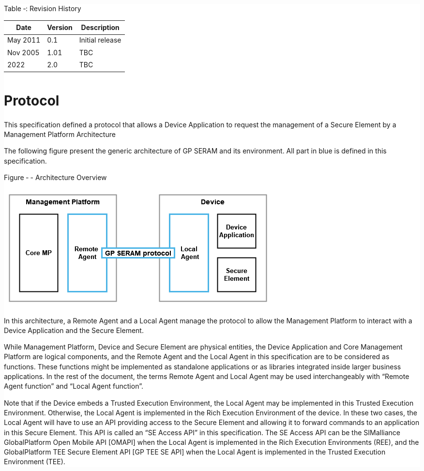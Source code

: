 <span id="_Toc291691011" class="anchor"></span>Table ‑: Revision History

| Date     | Version | Description     |
|----------|---------|-----------------|
| May 2011 | 0.1     | Initial release |
| Nov 2005 | 1.01    | TBC             |
| 2022     | 2.0     | TBC             |

Protocol
========

This specification defined a protocol that allows a Device Application
to request the management of a Secure Element by a Management Platform
Architecture

The following figure present the generic architecture of GP SERAM and
its environment. All part in blue is defined in this specification.

Figure ‑ - Architecture Overview

<img src="images/image4.png" style="width:5.75in;height:2.52083in" />

In this architecture, a Remote Agent and a Local Agent manage the
protocol to allow the Management Platform to interact with a Device
Application and the Secure Element.

While Management Platform, Device and Secure Element are physical
entities, the Device Application and Core Management Platform are
logical components, and the Remote Agent and the Local Agent in this
specification are to be considered as functions. These functions might
be implemented as standalone applications or as libraries integrated
inside larger business applications. In the rest of the document, the
terms Remote Agent and Local Agent may be used interchangeably with
“Remote Agent function” and “Local Agent function”.

Note that if the Device embeds a Trusted Execution Environment, the
Local Agent may be implemented in this Trusted Execution Environment.
Otherwise, the Local Agent is implemented in the Rich Execution
Environment of the device. In these two cases, the Local Agent will have
to use an API providing access to the Secure Element and allowing it to
forward commands to an application in this Secure Element. This API is
called an “SE Access API” in this specification. The SE Access API can
be the SIMalliance GlobalPlatform Open Mobile API \[OMAPI\] when the
Local Agent is implemented in the Rich Execution Environments (REE), and
the GlobalPlatform TEE Secure Element API \[GP TEE SE API\] when the
Local Agent is implemented in the Trusted Execution Environment (TEE).
